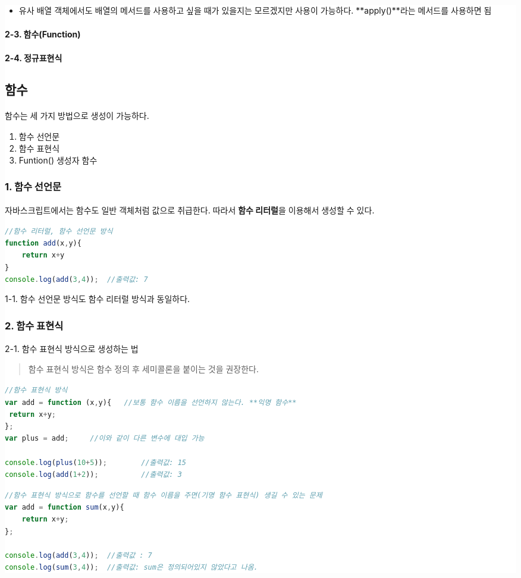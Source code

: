 - 유사 배열 객체에서도 배열의 메서드를 사용하고 싶을 때가 있을지는 모르겠지만 사용이 가능하다. **apply()**라는 메서드를 사용하면 됨


#### 2-3. 함수(Function)

#### 2-4. 정규표현식





## 함수

함수는 세 가지 방법으로 생성이 가능하다.

1. 함수 선언문
2. 함수 표현식
3. Funtion() 생성자 함수

### 1. 함수 선언문

자바스크립트에서는 함수도 일반 객체처럼 값으로 취급한다. 따라서 **함수 리터럴**을 이용해서 생성할 수 있다.

```js
//함수 리터럴, 함수 선언문 방식
function add(x,y){
    return x+y
}
console.log(add(3,4));	//출력값: 7
```

1-1. 함수 선언문 방식도 함수 리터럴 방식과 동일하다. 



### 2. 함수 표현식

2-1. 함수 표현식 방식으로 생성하는 법

> 함수 표현식 방식은 함수 정의 후 세미콜론을 붙이는 것을 권장한다. 

   ```js
//함수 표현식 방식
var add = function (x,y){	//보통 함수 이름을 선언하지 않는다. **익명 함수**
    return x+y;
};
var plus = add;		//이와 같이 다른 변수에 대입 가능

console.log(plus(10+5));		//출력값: 15
console.log(add(1+2));			//출력값: 3

   ```



```js
//함수 표현식 방식으로 함수를 선언할 때 함수 이름을 주면(기명 함수 표현식) 생길 수 있는 문제
var add = function sum(x,y){
    return x+y;
};

console.log(add(3,4));	//출력값 : 7
console.log(sum(3,4));	//출력값: sum은 정의되어있지 않았다고 나옴.
```
